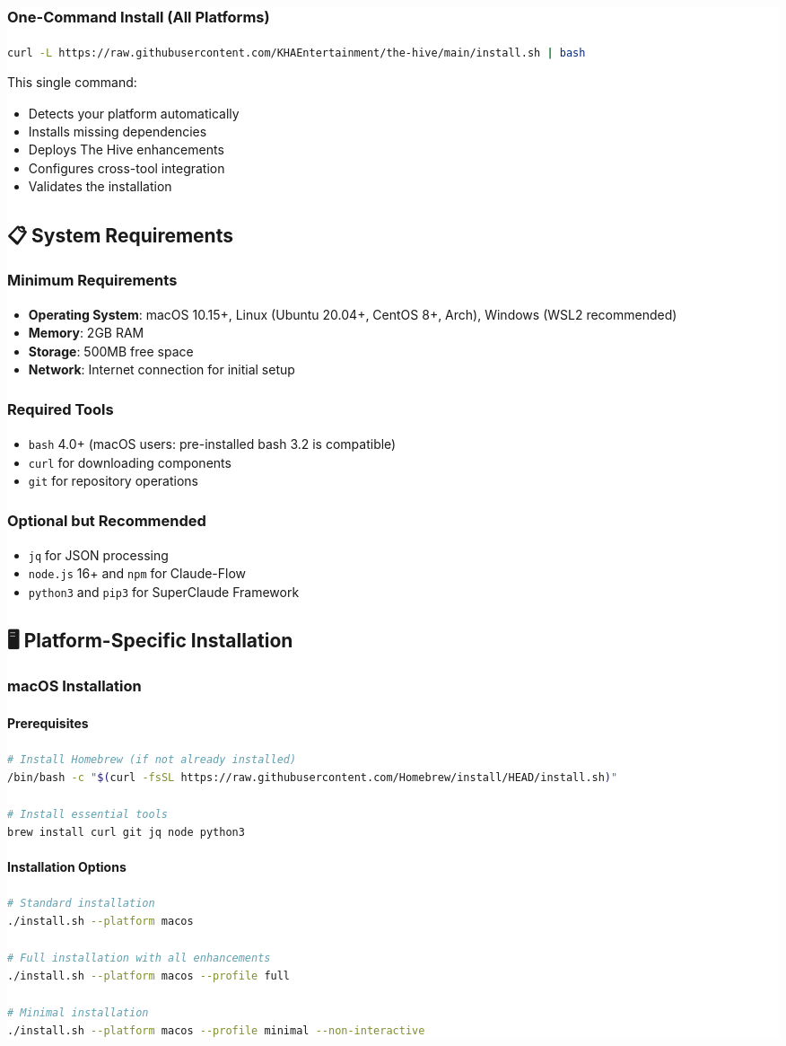 ### One-Command Install (All Platforms)
```bash
curl -L https://raw.githubusercontent.com/KHAEntertainment/the-hive/main/install.sh | bash
```

This single command:
- Detects your platform automatically  
- Installs missing dependencies
- Deploys The Hive enhancements
- Configures cross-tool integration
- Validates the installation

## 📋 System Requirements

### Minimum Requirements
- **Operating System**: macOS 10.15+, Linux (Ubuntu 20.04+, CentOS 8+, Arch), Windows (WSL2 recommended)
- **Memory**: 2GB RAM
- **Storage**: 500MB free space
- **Network**: Internet connection for initial setup

### Required Tools
- `bash` 4.0+ (macOS users: pre-installed bash 3.2 is compatible)
- `curl` for downloading components
- `git` for repository operations

### Optional but Recommended
- `jq` for JSON processing
- `node.js` 16+ and `npm` for Claude-Flow
- `python3` and `pip3` for SuperClaude Framework

## 🖥️ Platform-Specific Installation

### macOS Installation

#### Prerequisites
```bash
# Install Homebrew (if not already installed)
/bin/bash -c "$(curl -fsSL https://raw.githubusercontent.com/Homebrew/install/HEAD/install.sh)"

# Install essential tools
brew install curl git jq node python3
```

#### Installation Options
```bash
# Standard installation
./install.sh --platform macos

# Full installation with all enhancements
./install.sh --platform macos --profile full

# Minimal installation
./install.sh --platform macos --profile minimal --non-interactive
```
